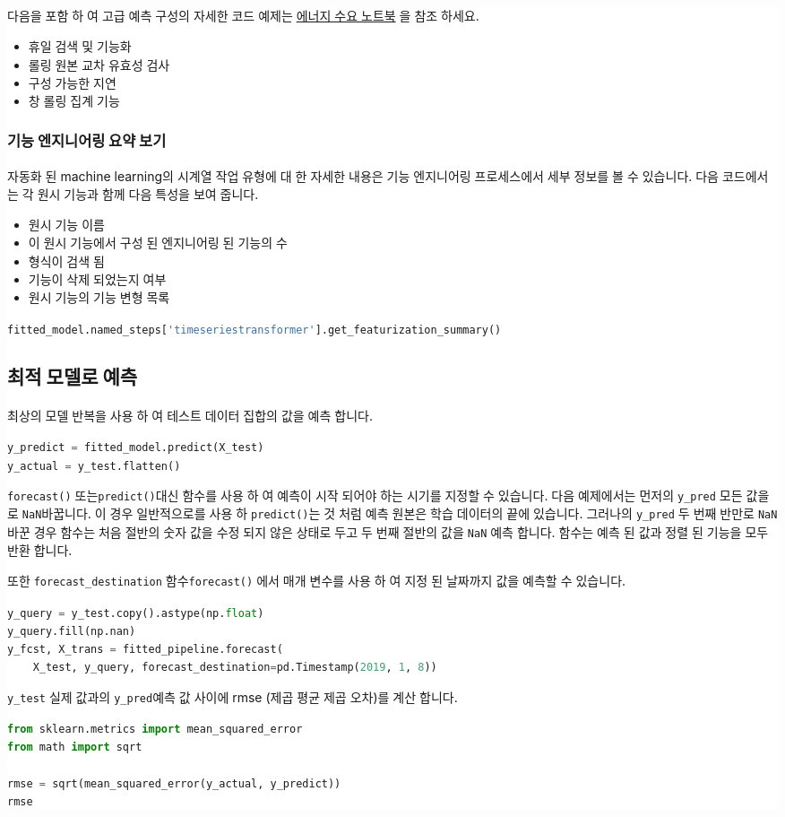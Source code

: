 다음을 포함 하 여 고급 예측 구성의 자세한 코드 예제는 [에너지 수요 노트북](https://github.com/Azure/MachineLearningNotebooks/blob/master/how-to-use-azureml/automated-machine-learning/forecasting-energy-demand/auto-ml-forecasting-energy-demand.ipynb) 을 참조 하세요.

* 휴일 검색 및 기능화
* 롤링 원본 교차 유효성 검사
* 구성 가능한 지연
* 창 롤링 집계 기능

### <a name="view-feature-engineering-summary"></a>기능 엔지니어링 요약 보기

자동화 된 machine learning의 시계열 작업 유형에 대 한 자세한 내용은 기능 엔지니어링 프로세스에서 세부 정보를 볼 수 있습니다. 다음 코드에서는 각 원시 기능과 함께 다음 특성을 보여 줍니다.

* 원시 기능 이름
* 이 원시 기능에서 구성 된 엔지니어링 된 기능의 수
* 형식이 검색 됨
* 기능이 삭제 되었는지 여부
* 원시 기능의 기능 변형 목록

```python
fitted_model.named_steps['timeseriestransformer'].get_featurization_summary()
```

## <a name="forecasting-with-best-model"></a>최적 모델로 예측

최상의 모델 반복을 사용 하 여 테스트 데이터 집합의 값을 예측 합니다.

```python
y_predict = fitted_model.predict(X_test)
y_actual = y_test.flatten()
```

`forecast()` 또는`predict()`대신 함수를 사용 하 여 예측이 시작 되어야 하는 시기를 지정할 수 있습니다. 다음 예제에서는 먼저의 `y_pred` 모든 값을로 `NaN`바꿉니다. 이 경우 일반적으로를 사용 하 `predict()`는 것 처럼 예측 원본은 학습 데이터의 끝에 있습니다. 그러나의 `y_pred` 두 번째 반만로 `NaN`바꾼 경우 함수는 처음 절반의 숫자 값을 수정 되지 않은 상태로 두고 두 번째 절반의 값을 `NaN` 예측 합니다. 함수는 예측 된 값과 정렬 된 기능을 모두 반환 합니다.

또한 `forecast_destination` 함수`forecast()` 에서 매개 변수를 사용 하 여 지정 된 날짜까지 값을 예측할 수 있습니다.

```python
y_query = y_test.copy().astype(np.float)
y_query.fill(np.nan)
y_fcst, X_trans = fitted_pipeline.forecast(
    X_test, y_query, forecast_destination=pd.Timestamp(2019, 1, 8))
```

`y_test` 실제 값과의 `y_pred`예측 값 사이에 rmse (제곱 평균 제곱 오차)를 계산 합니다.

```python
from sklearn.metrics import mean_squared_error
from math import sqrt

rmse = sqrt(mean_squared_error(y_actual, y_predict))
rmse
```
